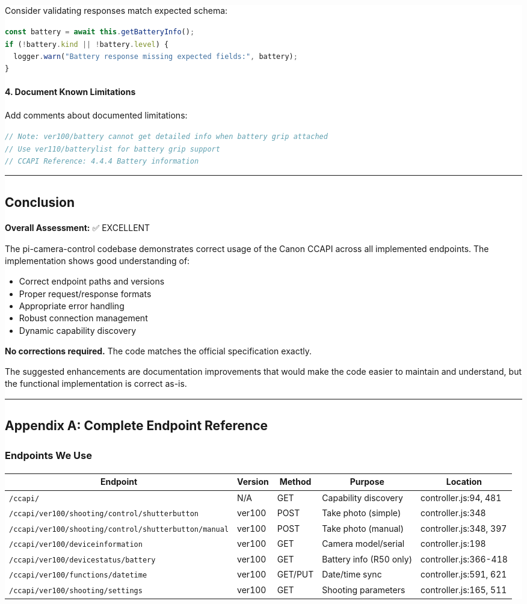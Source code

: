 Consider validating responses match expected schema:

```javascript
const battery = await this.getBatteryInfo();
if (!battery.kind || !battery.level) {
  logger.warn("Battery response missing expected fields:", battery);
}
```

#### 4. Document Known Limitations

Add comments about documented limitations:

```javascript
// Note: ver100/battery cannot get detailed info when battery grip attached
// Use ver110/batterylist for battery grip support
// CCAPI Reference: 4.4.4 Battery information
```

---

## Conclusion

**Overall Assessment:** ✅ EXCELLENT

The pi-camera-control codebase demonstrates correct usage of the Canon CCAPI across all implemented endpoints. The implementation shows good understanding of:

- Correct endpoint paths and versions
- Proper request/response formats
- Appropriate error handling
- Robust connection management
- Dynamic capability discovery

**No corrections required.** The code matches the official specification exactly.

The suggested enhancements are documentation improvements that would make the code easier to maintain and understand, but the functional implementation is correct as-is.

---

## Appendix A: Complete Endpoint Reference

### Endpoints We Use

| Endpoint                                              | Version | Method  | Purpose                  | Location               |
| ----------------------------------------------------- | ------- | ------- | ------------------------ | ---------------------- |
| `/ccapi/`                                             | N/A     | GET     | Capability discovery     | controller.js:94, 481  |
| `/ccapi/ver100/shooting/control/shutterbutton`        | ver100  | POST    | Take photo (simple)      | controller.js:348      |
| `/ccapi/ver100/shooting/control/shutterbutton/manual` | ver100  | POST    | Take photo (manual)      | controller.js:348, 397 |
| `/ccapi/ver100/deviceinformation`                     | ver100  | GET     | Camera model/serial      | controller.js:198      |
| `/ccapi/ver100/devicestatus/battery`                  | ver100  | GET     | Battery info (R50 only)  | controller.js:366-418  |
| `/ccapi/ver100/functions/datetime`                    | ver100  | GET/PUT | Date/time sync           | controller.js:591, 621 |
| `/ccapi/ver100/shooting/settings`                     | ver100  | GET     | Shooting parameters      | controller.js:165, 511 |
